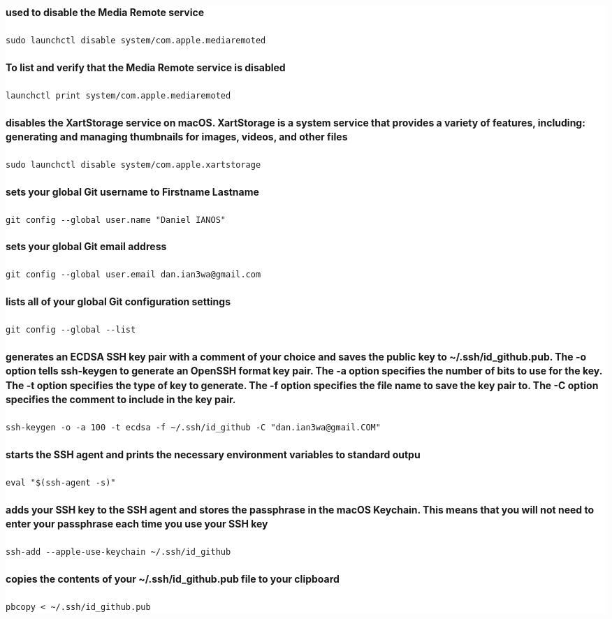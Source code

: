 ```bash
```
#### used to disable the Media Remote service
    sudo launchctl disable system/com.apple.mediaremoted
```bash

```
#### To list and verify that the Media Remote service is disabled
    launchctl print system/com.apple.mediaremoted
```bash

```
#### disables the XartStorage service on macOS. XartStorage is a system service that provides a variety of features, including: generating and managing thumbnails for images, videos, and other files
    sudo launchctl disable system/com.apple.xartstorage
```bash

```
#### sets your global Git username to Firstname Lastname
    git config --global user.name "Daniel IANOS"
```bash

```
#### sets your global Git email address
    git config --global user.email dan.ian3wa@gmail.com
```bash

```
#### lists all of your global Git configuration settings
    git config --global --list
```bash

```
#### generates an ECDSA SSH key pair with a comment of your choice and saves the public key to ~/.ssh/id_github.pub. The -o option tells ssh-keygen to generate an OpenSSH format key pair. The -a option specifies the number of bits to use for the key. The -t option specifies the type of key to generate. The -f option specifies the file name to save the key pair to. The -C option specifies the comment to include in the key pair.
    ssh-keygen -o -a 100 -t ecdsa -f ~/.ssh/id_github -C "dan.ian3wa@gmail.COM"
```bash

```
#### starts the SSH agent and prints the necessary environment variables to standard outpu
    eval "$(ssh-agent -s)"
```bash

```
#### adds your SSH key to the SSH agent and stores the passphrase in the macOS Keychain. This means that you will not need to enter your passphrase each time you use your SSH key
    ssh-add --apple-use-keychain ~/.ssh/id_github
```bash

```
#### copies the contents of your ~/.ssh/id_github.pub file to your clipboard
    pbcopy < ~/.ssh/id_github.pub